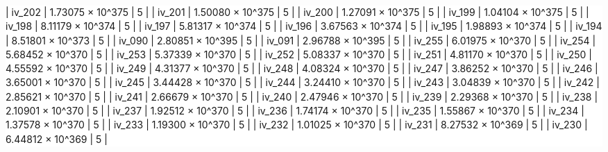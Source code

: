 | iv_202 | 1.73075 × 10^375 | 5 |
| iv_201 | 1.50080 × 10^375 | 5 |
| iv_200 | 1.27091 × 10^375 | 5 |
| iv_199 | 1.04104 × 10^375 | 5 |
| iv_198 | 8.11179 × 10^374 | 5 |
| iv_197 | 5.81317 × 10^374 | 5 |
| iv_196 | 3.67563 × 10^374 | 5 |
| iv_195 | 1.98893 × 10^374 | 5 |
| iv_194 | 8.51801 × 10^373 | 5 |
| iv_090 | 2.80851 × 10^395 | 5 |
| iv_091 | 2.96788 × 10^395 | 5 |
| iv_255 | 6.01975 × 10^370 | 5 |
| iv_254 | 5.68452 × 10^370 | 5 |
| iv_253 | 5.37339 × 10^370 | 5 |
| iv_252 | 5.08337 × 10^370 | 5 |
| iv_251 | 4.81170 × 10^370 | 5 |
| iv_250 | 4.55592 × 10^370 | 5 |
| iv_249 | 4.31377 × 10^370 | 5 |
| iv_248 | 4.08324 × 10^370 | 5 |
| iv_247 | 3.86252 × 10^370 | 5 |
| iv_246 | 3.65001 × 10^370 | 5 |
| iv_245 | 3.44428 × 10^370 | 5 |
| iv_244 | 3.24410 × 10^370 | 5 |
| iv_243 | 3.04839 × 10^370 | 5 |
| iv_242 | 2.85621 × 10^370 | 5 |
| iv_241 | 2.66679 × 10^370 | 5 |
| iv_240 | 2.47946 × 10^370 | 5 |
| iv_239 | 2.29368 × 10^370 | 5 |
| iv_238 | 2.10901 × 10^370 | 5 |
| iv_237 | 1.92512 × 10^370 | 5 |
| iv_236 | 1.74174 × 10^370 | 5 |
| iv_235 | 1.55867 × 10^370 | 5 |
| iv_234 | 1.37578 × 10^370 | 5 |
| iv_233 | 1.19300 × 10^370 | 5 |
| iv_232 | 1.01025 × 10^370 | 5 |
| iv_231 | 8.27532 × 10^369 | 5 |
| iv_230 | 6.44812 × 10^369 | 5 |